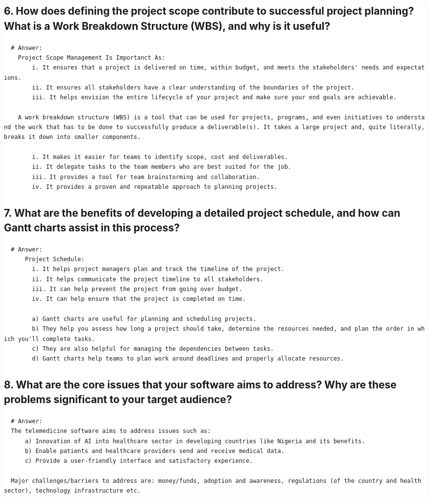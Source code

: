 ## 6. How does defining the project scope contribute to successful project planning? What is a Work Breakdown Structure (WBS), and why is it useful?
      # Answer:
        Project Scope Management Is Importanct As:
            i. It ensures that a project is delivered on time, within budget, and meets the stakeholders' needs and expectations.
            ii. It ensures all stakeholders have a clear understanding of the boundaries of the project.
            iii. It helps envision the entire lifecycle of your project and make sure your end goals are achievable.

        A work breakdown structure (WBS) is a tool that can be used for projects, programs, and even initiatives to understand the work that has to be done to successfully produce a deliverable(s). It takes a large project and, quite literally, breaks it down into smaller components.

            i. It makes it easier for teams to identify scope, cost and deliverables.
            ii. It delegate tasks to the team members who are best suited for the job.
            iii. It provides a tool for team brainstorming and collaboration.
            iv. It provides a proven and repeatable approach to planning projects.

## 7. What are the benefits of developing a detailed project schedule, and how can Gantt charts assist in this process?
      # Answer:
          Project Schedule:
            i. It helps project managers plan and track the timeline of the project.
            ii. It helps communicate the project timeline to all stakeholders.
            iii. It can help prevent the project from going over budget.
            iv. It can help ensure that the project is completed on time.
          
            a) Gantt charts are useful for planning and scheduling projects.
            b) They help you assess how long a project should take, determine the resources needed, and plan the order in which you'll complete tasks.
            c) They are also helpful for managing the dependencies between tasks.
            d) Gantt charts help teams to plan work around deadlines and properly allocate resources.

## 8. What are the core issues that your software aims to address? Why are these problems significant to your target audience?
      # Answer:
      The telemedicine software aims to address issues such as:
          a) Innovation of AI into healthcare sector in developing countries like Nigeria and its benefits.
          b) Enable patients and healthcare providers send and receive medical data.
          c) Provide a user-friendly interface and satisfactory experience.
        
      Major challenges/barriers to address are: money/funds, adoption and awareness, regulations (of the country and health sector), technology infrastructure etc.
      